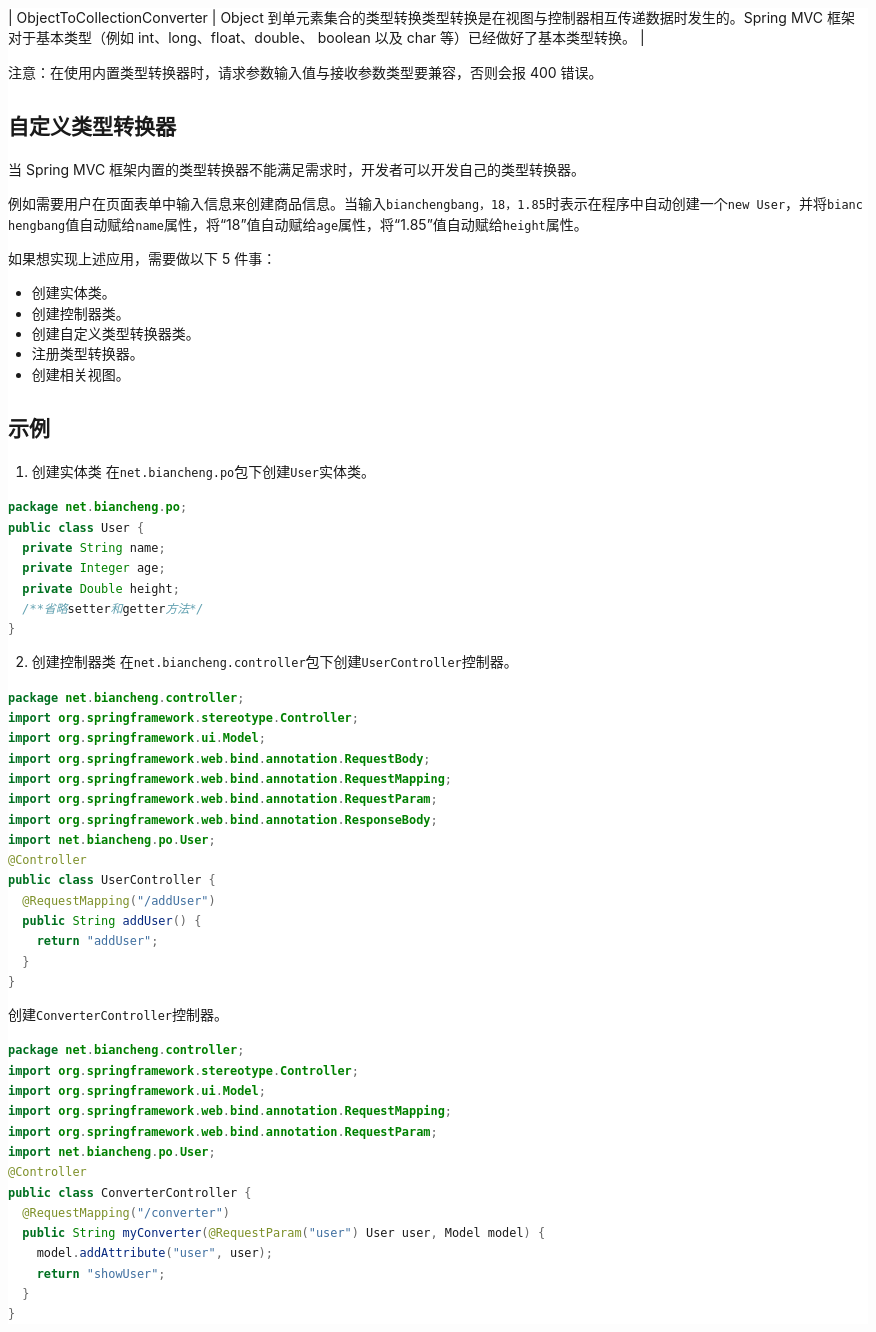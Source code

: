 | ObjectToCollectionConverter     | Object 到单元素集合的类型转换类型转换是在视图与控制器相互传递数据时发生的。Spring MVC 框架对于基本类型（例如 int、long、float、double、 boolean 以及 char 等）已经做好了基本类型转换。 |

注意：在使用内置类型转换器时，请求参数输入值与接收参数类型要兼容，否则会报 400 错误。
## 自定义类型转换器
当 Spring MVC 框架内置的类型转换器不能满足需求时，开发者可以开发自己的类型转换器。

例如需要用户在页面表单中输入信息来创建商品信息。当输入`bianchengbang，18，1.85`时表示在程序中自动创建一个`new User`，并将`bianchengbang`值自动赋给`name`属性，将“18”值自动赋给`age`属性，将“1.85”值自动赋给`height`属性。

如果想实现上述应用，需要做以下 5 件事：
* 创建实体类。
* 创建控制器类。
* 创建自定义类型转换器类。
* 注册类型转换器。
* 创建相关视图。

## 示例
1. 创建实体类
在`net.biancheng.po`包下创建`User`实体类。
```java
package net.biancheng.po;
public class User {
  private String name;
  private Integer age;
  private Double height;
  /**省略setter和getter方法*/
}
```
2. 创建控制器类
在`net.biancheng.controller`包下创建`UserController`控制器。
```java
package net.biancheng.controller;
import org.springframework.stereotype.Controller;
import org.springframework.ui.Model;
import org.springframework.web.bind.annotation.RequestBody;
import org.springframework.web.bind.annotation.RequestMapping;
import org.springframework.web.bind.annotation.RequestParam;
import org.springframework.web.bind.annotation.ResponseBody;
import net.biancheng.po.User;
@Controller
public class UserController {
  @RequestMapping("/addUser")
  public String addUser() {
    return "addUser";
  }
}
```
创建`ConverterController`控制器。
```java
package net.biancheng.controller;
import org.springframework.stereotype.Controller;
import org.springframework.ui.Model;
import org.springframework.web.bind.annotation.RequestMapping;
import org.springframework.web.bind.annotation.RequestParam;
import net.biancheng.po.User;
@Controller
public class ConverterController {
  @RequestMapping("/converter")
  public String myConverter(@RequestParam("user") User user, Model model) {
    model.addAttribute("user", user);
    return "showUser";
  }
}
```